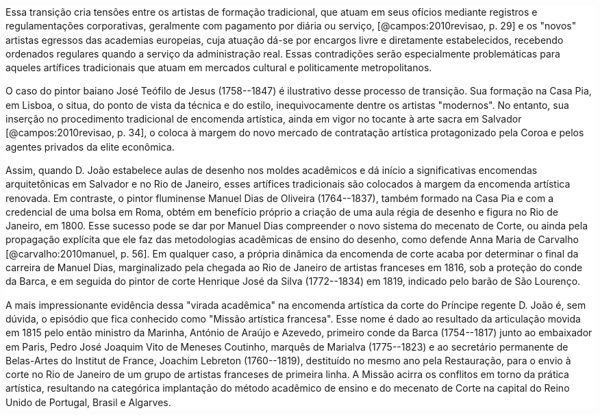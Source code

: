 Essa transição cria tensões entre os artistas de formação
tradicional, que atuam em seus ofícios mediante registros
e regulamentações corporativas, geralmente com pagamento por
diária ou serviço, [@campos:2010revisao, p. 29]
e os "novos" artistas egressos das
academias europeias, cuja atuação dá-se por encargos livre
e diretamente estabelecidos, recebendo ordenados regulares
quando a serviço da administração real.
Essas contradições serão especialmente problemáticas para
aqueles artífices tradicionais que atuam em mercados
cultural e politicamente metropolitanos.

O caso do pintor baiano José Teófilo de Jesus (1758--1847)
é ilustrativo desse processo de transição.
Sua formação na Casa Pia, em Lisboa, o situa, do ponto de
vista da técnica e do estilo, inequivocamente dentre os
artistas "modernos".
No entanto, sua inserção no procedimento tradicional de
encomenda artística, ainda em vigor no tocante à arte sacra
em Salvador [@campos:2010revisao, p. 34], o coloca à margem
do novo mercado de contratação artística protagonizado pela
Coroa e pelos agentes privados da elite econômica.

Assim, quando D. João estabelece aulas de desenho nos moldes
acadêmicos e dá início a significativas encomendas
arquitetônicas em Salvador e no Rio de Janeiro, esses
artífices tradicionais são colocados à margem da encomenda
artística renovada.
Em contraste, o pintor fluminense Manuel Dias de Oliveira
(1764--1837), também formado na Casa Pia e com a credencial
de uma bolsa em Roma, obtém em benefício próprio a criação
de uma aula régia de desenho e figura no Rio de Janeiro,
em 1800.
Esse sucesso pode se dar por Manuel Dias compreender o novo
sistema do mecenato de Corte, ou ainda pela propagação
explícita que ele faz das metodologias acadêmicas de ensino
do desenho, como defende Anna Maria de Carvalho
[@carvalho:2010manuel, p. 56].
Em qualquer caso, a própria dinâmica da encomenda de corte
acaba por determinar o final da carreira de Manuel Dias,
marginalizado pela chegada ao Rio de Janeiro de
artistas franceses em 1816, sob a proteção do conde da
Barca, e em seguida do pintor de corte Henrique José da
Silva (1772--1834) em 1819, indicado pelo barão de São
Lourenço.

A mais impressionante evidência dessa "virada acadêmica" na
encomenda artística da corte do Príncipe regente D. João é,
sem dúvida, o episódio que fica conhecido como "Missão
artística francesa".
Esse nome é dado ao resultado da articulação movida em 1815
pelo então ministro da Marinha, António de Araújo e Azevedo,
primeiro conde da Barca (1754--1817) junto ao embaixador em
Paris, Pedro José Joaquim Vito de Meneses Coutinho, marquês
de Marialva (1775--1823) e ao secretário permanente de
Belas-Artes do Institut de France, Joachim Lebreton
(1760--1819), destituído no mesmo ano pela Restauração, para
o envio à corte no Rio de Janeiro de um grupo de artistas
franceses de primeira linha.
A Missão acirra os conflitos em torno da prática artística,
resultando na categórica implantação do método acadêmico de
ensino e do mecenato de Corte na capital do Reino Unido de
Portugal, Brasil e Algarves.
